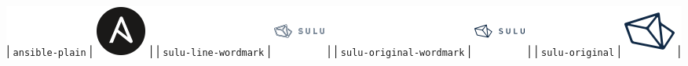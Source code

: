 | `ansible-plain` | <img src='icons/ansible/ansible-plain.svg' height='64'/> |
| `sulu-line-wordmark` | <img src='icons/sulu/sulu-line-wordmark.svg' height='64'/> |
| `sulu-original-wordmark` | <img src='icons/sulu/sulu-original-wordmark.svg' height='64'/> |
| `sulu-original` | <img src='icons/sulu/sulu-original.svg' height='64'/> |